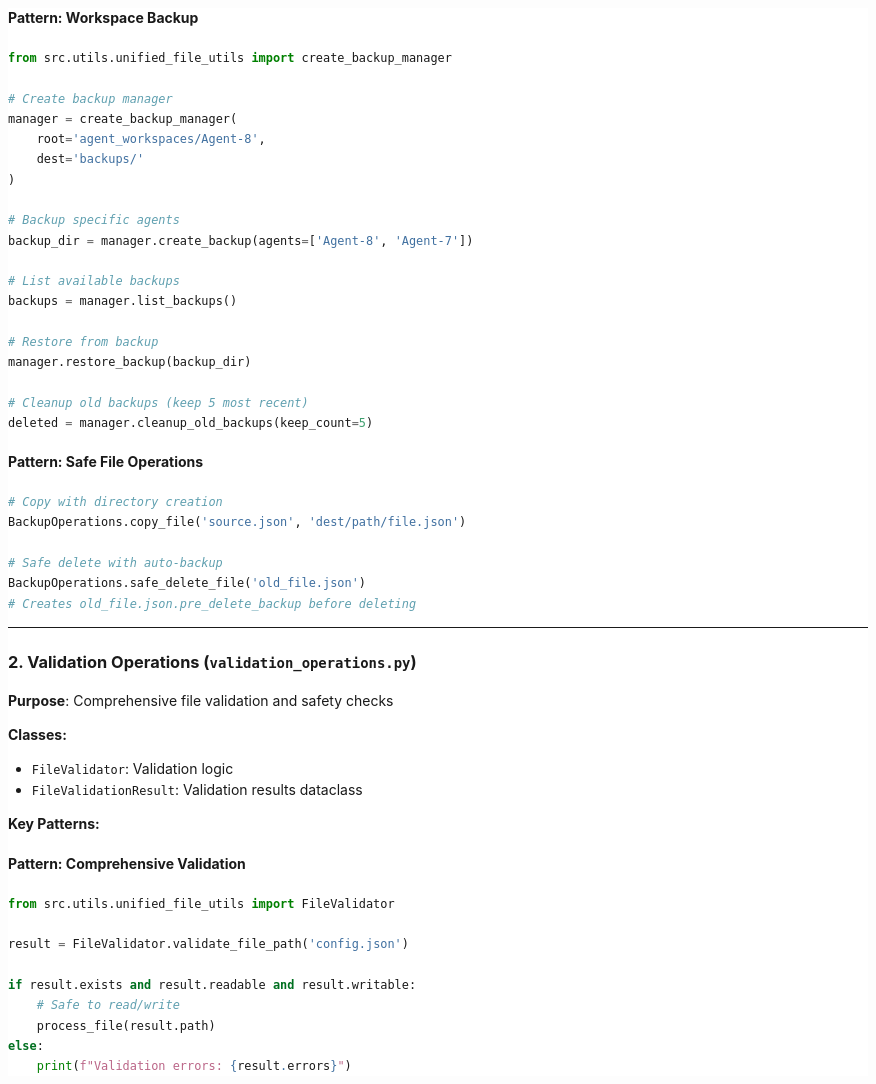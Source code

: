 #### **Pattern: Workspace Backup**
```python
from src.utils.unified_file_utils import create_backup_manager

# Create backup manager
manager = create_backup_manager(
    root='agent_workspaces/Agent-8',
    dest='backups/'
)

# Backup specific agents
backup_dir = manager.create_backup(agents=['Agent-8', 'Agent-7'])

# List available backups
backups = manager.list_backups()

# Restore from backup
manager.restore_backup(backup_dir)

# Cleanup old backups (keep 5 most recent)
deleted = manager.cleanup_old_backups(keep_count=5)
```

#### **Pattern: Safe File Operations**
```python
# Copy with directory creation
BackupOperations.copy_file('source.json', 'dest/path/file.json')

# Safe delete with auto-backup
BackupOperations.safe_delete_file('old_file.json')
# Creates old_file.json.pre_delete_backup before deleting
```

---

### **2. Validation Operations** (`validation_operations.py`)

**Purpose**: Comprehensive file validation and safety checks

**Classes:**
- `FileValidator`: Validation logic
- `FileValidationResult`: Validation results dataclass

**Key Patterns:**

#### **Pattern: Comprehensive Validation**
```python
from src.utils.unified_file_utils import FileValidator

result = FileValidator.validate_file_path('config.json')

if result.exists and result.readable and result.writable:
    # Safe to read/write
    process_file(result.path)
else:
    print(f"Validation errors: {result.errors}")
```
